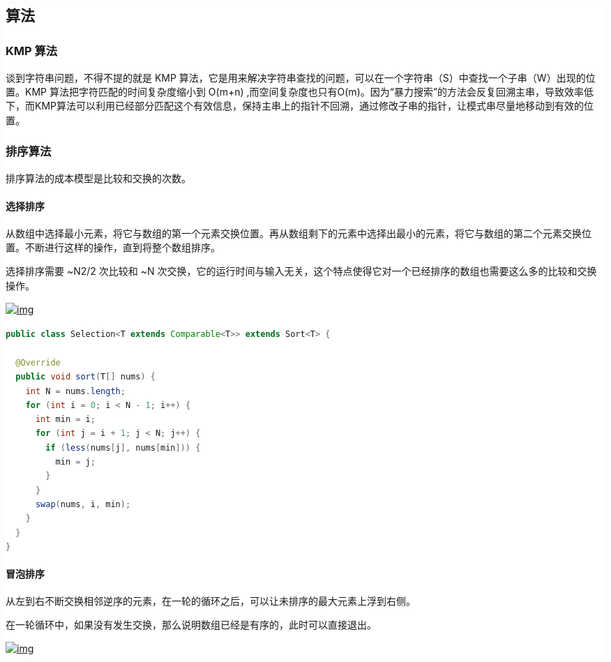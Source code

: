 ## 算法

### KMP 算法

谈到字符串问题，不得不提的就是 KMP 算法，它是用来解决字符串查找的问题，可以在一个字符串（S）中查找一个子串（W）出现的位置。KMP 算法把字符匹配的时间复杂度缩小到 O(m+n) ,而空间复杂度也只有O(m)。因为“暴力搜索”的方法会反复回溯主串，导致效率低下，而KMP算法可以利用已经部分匹配这个有效信息，保持主串上的指针不回溯，通过修改子串的指针，让模式串尽量地移动到有效的位置。

### 排序算法

排序算法的成本模型是比较和交换的次数。

#### 选择排序

从数组中选择最小元素，将它与数组的第一个元素交换位置。再从数组剩下的元素中选择出最小的元素，将它与数组的第二个元素交换位置。不断进行这样的操作，直到将整个数组排序。

选择排序需要 ~N2/2 次比较和 ~N 次交换，它的运行时间与输入无关，这个特点使得它对一个已经排序的数组也需要这么多的比较和交换操作。

[![img](https://camo.githubusercontent.com/7d5779d6bf5f57e00e5e48e49437a74a4d7e3cf7/68747470733a2f2f63732d6e6f7465732d313235363130393739362e636f732e61702d6775616e677a686f752e6d7971636c6f75642e636f6d2f62633662653264302d656435652d346465662d383965352d3361646139616661383131612e676966)](https://camo.githubusercontent.com/7d5779d6bf5f57e00e5e48e49437a74a4d7e3cf7/68747470733a2f2f63732d6e6f7465732d313235363130393739362e636f732e61702d6775616e677a686f752e6d7971636c6f75642e636f6d2f62633662653264302d656435652d346465662d383965352d3361646139616661383131612e676966)



```java
public class Selection<T extends Comparable<T>> extends Sort<T> {

  @Override
  public void sort(T[] nums) {
    int N = nums.length;
    for (int i = 0; i < N - 1; i++) {
      int min = i;
      for (int j = i + 1; j < N; j++) {
        if (less(nums[j], nums[min])) {
          min = j;
        }
      }
      swap(nums, i, min);
    }
  }
}
```

#### 冒泡排序

从左到右不断交换相邻逆序的元素，在一轮的循环之后，可以让未排序的最大元素上浮到右侧。

在一轮循环中，如果没有发生交换，那么说明数组已经是有序的，此时可以直接退出。

[![img](https://camo.githubusercontent.com/c121fd9d4776aa05f1577a863250cacce1f9fb93/68747470733a2f2f63732d6e6f7465732d313235363130393739362e636f732e61702d6775616e677a686f752e6d7971636c6f75642e636f6d2f30663864313738622d353264382d343931622d396466642d3431653035613935323537382e676966)](https://camo.githubusercontent.com/c121fd9d4776aa05f1577a863250cacce1f9fb93/68747470733a2f2f63732d6e6f7465732d313235363130393739362e636f732e61702d6775616e677a686f752e6d7971636c6f75642e636f6d2f30663864313738622d353264382d343931622d396466642d3431653035613935323537382e676966)
